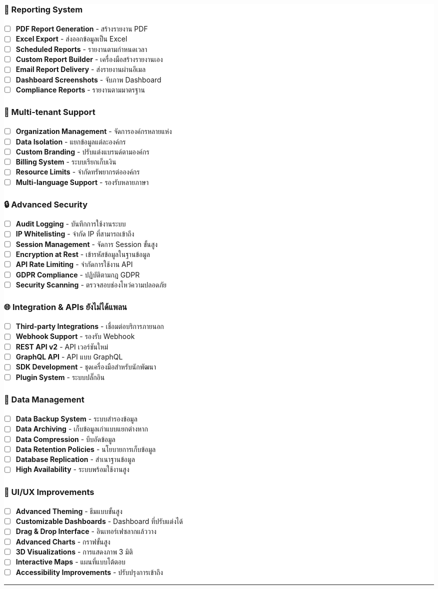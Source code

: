 ### 📄 Reporting System
- [ ] **PDF Report Generation** - สร้างรายงาน PDF
- [ ] **Excel Export** - ส่งออกข้อมูลเป็น Excel
- [ ] **Scheduled Reports** - รายงานตามกำหนดเวลา
- [ ] **Custom Report Builder** - เครื่องมือสร้างรายงานเอง
- [ ] **Email Report Delivery** - ส่งรายงานผ่านอีเมล
- [ ] **Dashboard Screenshots** - จับภาพ Dashboard
- [ ] **Compliance Reports** - รายงานตามมาตรฐาน

### 🏢 Multi-tenant Support
- [ ] **Organization Management** - จัดการองค์กรหลายแห่ง
- [ ] **Data Isolation** - แยกข้อมูลแต่ละองค์กร
- [ ] **Custom Branding** - ปรับแต่งแบรนด์ตามองค์กร
- [ ] **Billing System** - ระบบเรียกเก็บเงิน
- [ ] **Resource Limits** - จำกัดทรัพยากรต่อองค์กร
- [ ] **Multi-language Support** - รองรับหลายภาษา

### 🔒 Advanced Security
- [ ] **Audit Logging** - บันทึกการใช้งานระบบ
- [ ] **IP Whitelisting** - จำกัด IP ที่สามารถเข้าถึง
- [ ] **Session Management** - จัดการ Session ขั้นสูง
- [ ] **Encryption at Rest** - เข้ารหัสข้อมูลในฐานข้อมูล
- [ ] **API Rate Limiting** - จำกัดการใช้งาน API
- [ ] **GDPR Compliance** - ปฏิบัติตามกฎ GDPR
- [ ] **Security Scanning** - ตรวจสอบช่องโหว่ความปลอดภัย

### 🌐 Integration & APIs ยังไม่ได้แพลน
- [ ] **Third-party Integrations** - เชื่อมต่อบริการภายนอก
- [ ] **Webhook Support** - รองรับ Webhook
- [ ] **REST API v2** - API เวอร์ชันใหม่
- [ ] **GraphQL API** - API แบบ GraphQL
- [ ] **SDK Development** - ชุดเครื่องมือสำหรับนักพัฒนา
- [ ] **Plugin System** - ระบบปลั๊กอิน

### 💾 Data Management
- [ ] **Data Backup System** - ระบบสำรองข้อมูล
- [ ] **Data Archiving** - เก็บข้อมูลเก่าแบบแยกต่างหาก
- [ ] **Data Compression** - บีบอัดข้อมูล
- [ ] **Data Retention Policies** - นโยบายการเก็บข้อมูล
- [ ] **Database Replication** - สำเนาฐานข้อมูล
- [ ] **High Availability** - ระบบพร้อมใช้งานสูง

### 🎨 UI/UX Improvements
- [ ] **Advanced Theming** - ธีมแบบขั้นสูง
- [ ] **Customizable Dashboards** - Dashboard ที่ปรับแต่งได้
- [ ] **Drag & Drop Interface** - อินเทอร์เฟซลากแล้ววาง
- [ ] **Advanced Charts** - กราฟขั้นสูง
- [ ] **3D Visualizations** - การแสดงภาพ 3 มิติ
- [ ] **Interactive Maps** - แผนที่แบบโต้ตอบ
- [ ] **Accessibility Improvements** - ปรับปรุงการเข้าถึง

---